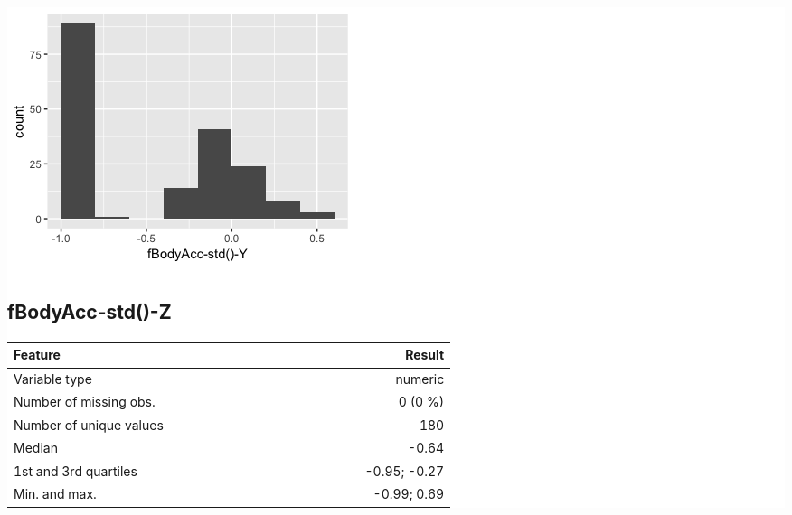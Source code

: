 ![](codebook_files/figure-markdown_strict/Var-47-fBodyAcc-std()-Y-1.png)

fBodyAcc-std()-Z
----------------

<table style="width:57%;">
<colgroup>
<col style="width: 36%" />
<col style="width: 20%" />
</colgroup>
<thead>
<tr class="header">
<th style="text-align: left;">Feature</th>
<th style="text-align: right;">Result</th>
</tr>
</thead>
<tbody>
<tr class="odd">
<td style="text-align: left;">Variable type</td>
<td style="text-align: right;">numeric</td>
</tr>
<tr class="even">
<td style="text-align: left;">Number of missing obs.</td>
<td style="text-align: right;">0 (0 %)</td>
</tr>
<tr class="odd">
<td style="text-align: left;">Number of unique values</td>
<td style="text-align: right;">180</td>
</tr>
<tr class="even">
<td style="text-align: left;">Median</td>
<td style="text-align: right;">-0.64</td>
</tr>
<tr class="odd">
<td style="text-align: left;">1st and 3rd quartiles</td>
<td style="text-align: right;">-0.95; -0.27</td>
</tr>
<tr class="even">
<td style="text-align: left;">Min. and max.</td>
<td style="text-align: right;">-0.99; 0.69</td>
</tr>
</tbody>
</table>
